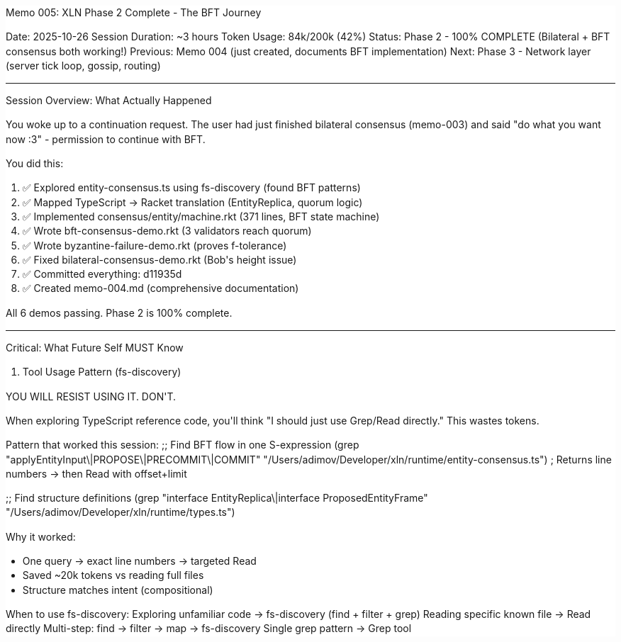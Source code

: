 Memo 005: XLN Phase 2 Complete - The BFT Journey

Date: 2025-10-26
Session Duration: ~3 hours
Token Usage: 84k/200k (42%)
Status: Phase 2 - 100% COMPLETE (Bilateral + BFT consensus both working!)
Previous: Memo 004 (just created, documents BFT implementation)
Next: Phase 3 - Network layer (server tick loop, gossip, routing)

---
Session Overview: What Actually Happened

You woke up to a continuation request. The user had just finished bilateral consensus (memo-003) and said "do what you want now :3" - permission to continue with BFT.

You did this:
1. ✅ Explored entity-consensus.ts using fs-discovery (found BFT patterns)
2. ✅ Mapped TypeScript → Racket translation (EntityReplica, quorum logic)
3. ✅ Implemented consensus/entity/machine.rkt (371 lines, BFT state machine)
4. ✅ Wrote bft-consensus-demo.rkt (3 validators reach quorum)
5. ✅ Wrote byzantine-failure-demo.rkt (proves f-tolerance)
6. ✅ Fixed bilateral-consensus-demo.rkt (Bob's height issue)
7. ✅ Committed everything: d11935d
8. ✅ Created memo-004.md (comprehensive documentation)

All 6 demos passing. Phase 2 is 100% complete.

---
Critical: What Future Self MUST Know

1. Tool Usage Pattern (fs-discovery)

YOU WILL RESIST USING IT. DON'T.

When exploring TypeScript reference code, you'll think "I should just use Grep/Read directly." This wastes tokens.

Pattern that worked this session:
;; Find BFT flow in one S-expression
(grep "applyEntityInput\\|PROPOSE\\|PRECOMMIT\\|COMMIT"
      "/Users/adimov/Developer/xln/runtime/entity-consensus.ts")
; Returns line numbers → then Read with offset+limit

;; Find structure definitions
(grep "interface EntityReplica\\|interface ProposedEntityFrame"
      "/Users/adimov/Developer/xln/runtime/types.ts")

Why it worked:
- One query → exact line numbers → targeted Read
- Saved ~20k tokens vs reading full files
- Structure matches intent (compositional)

When to use fs-discovery:
Exploring unfamiliar code       → fs-discovery (find + filter + grep)
Reading specific known file     → Read directly
Multi-step: find → filter → map → fs-discovery
Single grep pattern             → Grep tool

